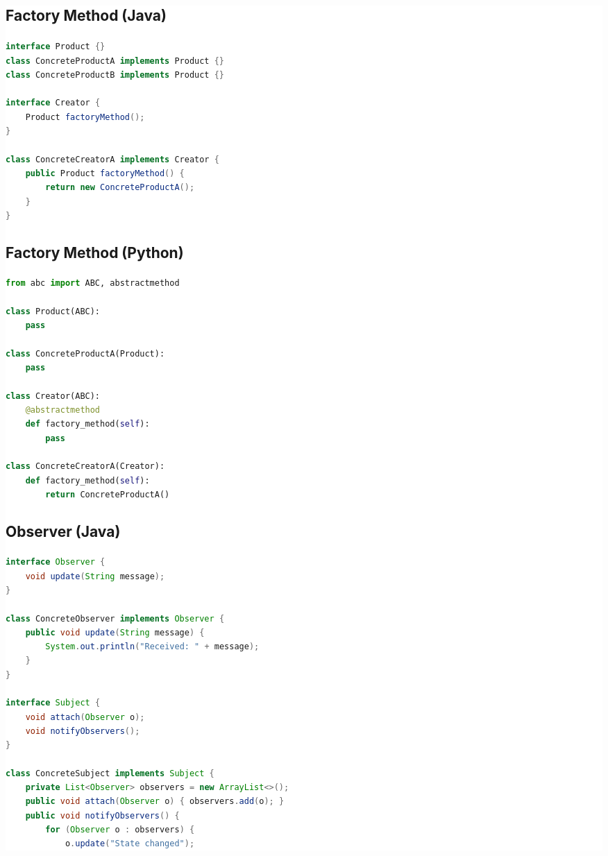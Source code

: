 ## Factory Method (Java)

```java
interface Product {}
class ConcreteProductA implements Product {}
class ConcreteProductB implements Product {}

interface Creator {
    Product factoryMethod();
}

class ConcreteCreatorA implements Creator {
    public Product factoryMethod() {
        return new ConcreteProductA();
    }
}
```

## Factory Method (Python)

```python
from abc import ABC, abstractmethod

class Product(ABC):
    pass

class ConcreteProductA(Product):
    pass

class Creator(ABC):
    @abstractmethod
    def factory_method(self):
        pass

class ConcreteCreatorA(Creator):
    def factory_method(self):
        return ConcreteProductA()
```

## Observer (Java)

```java
interface Observer {
    void update(String message);
}

class ConcreteObserver implements Observer {
    public void update(String message) {
        System.out.println("Received: " + message);
    }
}

interface Subject {
    void attach(Observer o);
    void notifyObservers();
}

class ConcreteSubject implements Subject {
    private List<Observer> observers = new ArrayList<>();
    public void attach(Observer o) { observers.add(o); }
    public void notifyObservers() {
        for (Observer o : observers) {
            o.update("State changed");
```